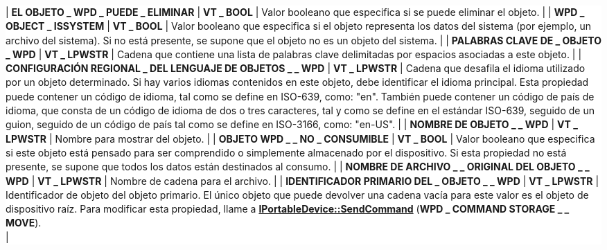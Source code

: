 | **EL OBJETO \_ WPD \_ PUEDE \_ ELIMINAR**                                                                                                                | **VT \_ BOOL**    | Valor booleano que especifica si se puede eliminar el objeto.                                                                                                                                                                                                                                                                                                                                                                                                                                                               |
| <span id="wpd_object_issystem"></span><span id="WPD_OBJECT_ISSYSTEM"></span>**WPD \_ OBJECT \_ ISSYSTEM**                                       | **VT \_ BOOL**    | Valor booleano que especifica si el objeto representa los datos del sistema (por ejemplo, un archivo del sistema). Si no está presente, se supone que el objeto no es un objeto del sistema.                                                                                                                                                                                                                                                                                                                                                              |
| <span id="wpd_object_keywords"></span><span id="WPD_OBJECT_KEYWORDS"></span>**PALABRAS CLAVE DE \_ OBJETO \_ WPD**                                       | **VT \_ LPWSTR**  | Cadena que contiene una lista de palabras clave delimitadas por espacios asociadas a este objeto.                                                                                                                                                                                                                                                                                                                                                                                                                                               |
| **CONFIGURACIÓN REGIONAL \_ DEL LENGUAJE DE OBJETOS \_ \_ WPD**                                                                                                           | **VT \_ LPWSTR**  | Cadena que desafila el idioma utilizado por un objeto determinado. Si hay varios idiomas contenidos en este objeto, debe identificar el idioma principal. Esta propiedad puede contener un código de idioma, tal como se define en ISO-639, como: "en". También puede contener un código de país de idioma, que consta de un código de idioma de dos o tres caracteres, tal y como se define en el estándar ISO-639, seguido de un guion, seguido de un código de país tal como se define en ISO-3166, como: "en-US".                                |
| <span id="wpd_object_name"></span><span id="WPD_OBJECT_NAME"></span>**NOMBRE DE OBJETO \_ \_ WPD**                                                   | **VT \_ LPWSTR**  | Nombre para mostrar del objeto.                                                                                                                                                                                                                                                                                                                                                                                                                                                                                                |
| <span id="wpd_object_non_consumable"></span><span id="WPD_OBJECT_NON_CONSUMABLE"></span>**OBJETO WPD \_ \_ NO \_ CONSUMIBLE**                    | **VT \_ BOOL**    | Valor booleano que especifica si este objeto está pensado para ser comprendido o simplemente almacenado por el dispositivo. Si esta propiedad no está presente, se supone que todos los datos están destinados al consumo.                                                                                                                                                                                                                                                                                                                            |
| <span id="wpd_object_original_file_name"></span><span id="WPD_OBJECT_ORIGINAL_FILE_NAME"></span>**NOMBRE DE ARCHIVO \_ \_ ORIGINAL DEL OBJETO \_ \_ WPD**       | **VT \_ LPWSTR**  | Nombre de cadena para el archivo.                                                                                                                                                                                                                                                                                                                                                                                                                                                                                                     |
| <span id="wpd_object_parent_id"></span><span id="WPD_OBJECT_PARENT_ID"></span>**IDENTIFICADOR PRIMARIO DEL \_ OBJETO \_ \_ WPD**                                   | **VT \_ LPWSTR**  | Identificador de objeto del objeto primario. El único objeto que puede devolver una cadena vacía para este valor es el objeto de dispositivo raíz. Para modificar esta propiedad, llame a [**IPortableDevice::SendCommand**](/windows/desktop/api/PortableDeviceApi/nf-portabledeviceapi-iportabledevice-sendcommand) (**WPD \_ COMMAND STORAGE \_ \_ MOVE**).<br/>                                                                                                                                                                                                                                                    |